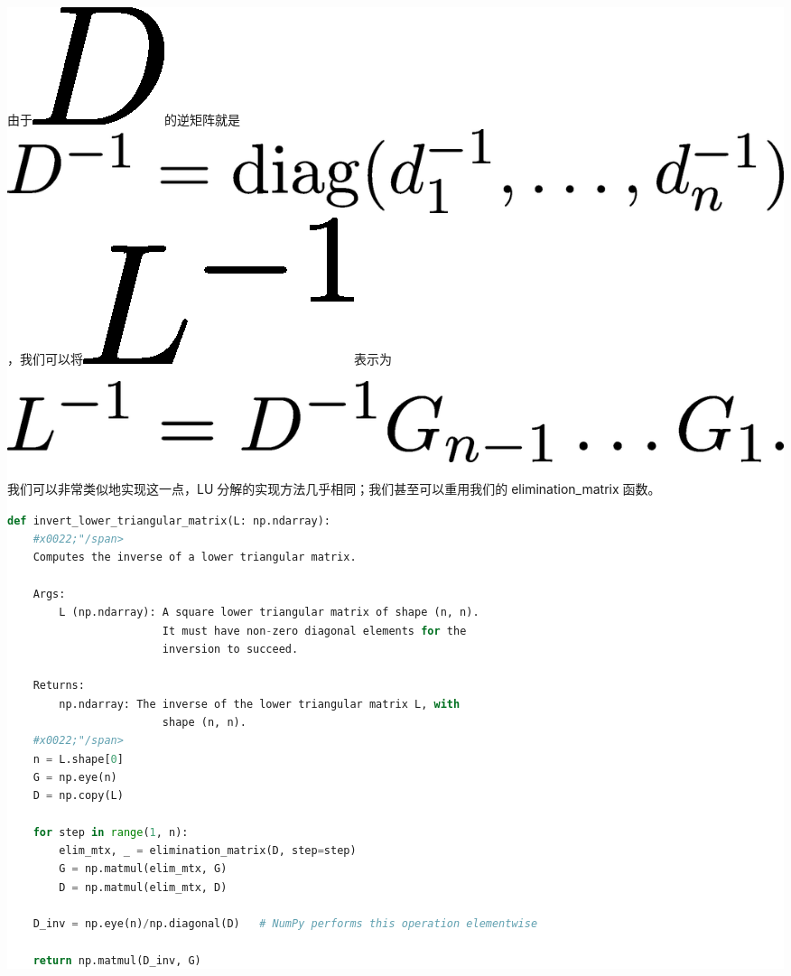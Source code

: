 由于![D ](img/file556.png)的逆矩阵就是![ − 1 −1 −1 D = diag(d1 ,...,dn ) ](img/file557.png)，我们可以将![L −1 ](img/file558.png)表示为

![L −1 = D −1Gn− 1...G1\. ](img/file559.png)

我们可以非常类似地实现这一点，LU 分解的实现方法几乎相同；我们甚至可以重用我们的 elimination_matrix 函数。

```py
def invert_lower_triangular_matrix(L: np.ndarray): 
    #x0022;"/span> 
    Computes the inverse of a lower triangular matrix. 

    Args: 
        L (np.ndarray): A square lower triangular matrix of shape (n, n). 
                        It must have non-zero diagonal elements for the 
                        inversion to succeed. 

    Returns: 
        np.ndarray: The inverse of the lower triangular matrix L, with 
                        shape (n, n). 
    #x0022;"/span> 
    n = L.shape[0] 
    G = np.eye(n) 
    D = np.copy(L) 

    for step in range(1, n): 
        elim_mtx, _ = elimination_matrix(D, step=step) 
        G = np.matmul(elim_mtx, G) 
        D = np.matmul(elim_mtx, D) 

    D_inv = np.eye(n)/np.diagonal(D)   # NumPy performs this operation elementwise 

    return np.matmul(D_inv, G)
```
